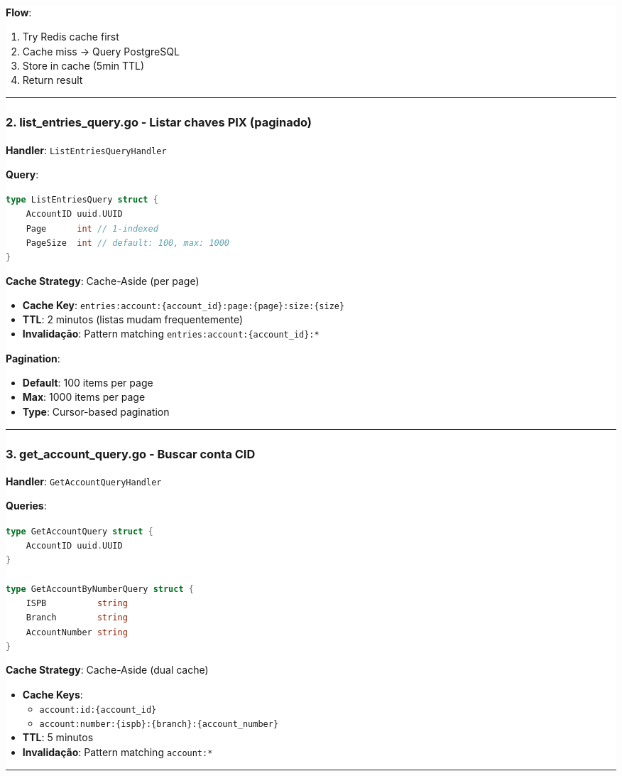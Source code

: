 **Flow**:
1. Try Redis cache first
2. Cache miss → Query PostgreSQL
3. Store in cache (5min TTL)
4. Return result

---

### 2. **list_entries_query.go** - Listar chaves PIX (paginado)
**Handler**: `ListEntriesQueryHandler`

**Query**:
```go
type ListEntriesQuery struct {
    AccountID uuid.UUID
    Page      int // 1-indexed
    PageSize  int // default: 100, max: 1000
}
```

**Cache Strategy**: Cache-Aside (per page)
- **Cache Key**: `entries:account:{account_id}:page:{page}:size:{size}`
- **TTL**: 2 minutos (listas mudam frequentemente)
- **Invalidação**: Pattern matching `entries:account:{account_id}:*`

**Pagination**:
- **Default**: 100 items per page
- **Max**: 1000 items per page
- **Type**: Cursor-based pagination

---

### 3. **get_account_query.go** - Buscar conta CID
**Handler**: `GetAccountQueryHandler`

**Queries**:
```go
type GetAccountQuery struct {
    AccountID uuid.UUID
}

type GetAccountByNumberQuery struct {
    ISPB          string
    Branch        string
    AccountNumber string
}
```

**Cache Strategy**: Cache-Aside (dual cache)
- **Cache Keys**:
  - `account:id:{account_id}`
  - `account:number:{ispb}:{branch}:{account_number}`
- **TTL**: 5 minutos
- **Invalidação**: Pattern matching `account:*`

---